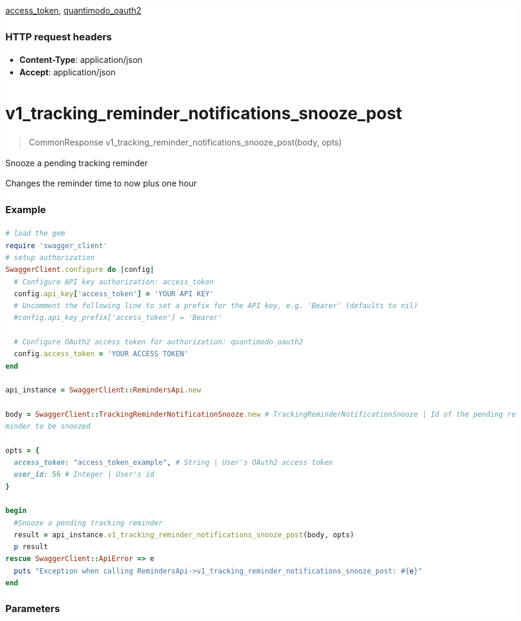 [access_token](../README.md#access_token), [quantimodo_oauth2](../README.md#quantimodo_oauth2)

### HTTP request headers

 - **Content-Type**: application/json
 - **Accept**: application/json



# **v1_tracking_reminder_notifications_snooze_post**
> CommonResponse v1_tracking_reminder_notifications_snooze_post(body, opts)

Snooze a pending tracking reminder

Changes the reminder time to now plus one hour

### Example
```ruby
# load the gem
require 'swagger_client'
# setup authorization
SwaggerClient.configure do |config|
  # Configure API key authorization: access_token
  config.api_key['access_token'] = 'YOUR API KEY'
  # Uncomment the following line to set a prefix for the API key, e.g. 'Bearer' (defaults to nil)
  #config.api_key_prefix['access_token'] = 'Bearer'

  # Configure OAuth2 access token for authorization: quantimodo_oauth2
  config.access_token = 'YOUR ACCESS TOKEN'
end

api_instance = SwaggerClient::RemindersApi.new

body = SwaggerClient::TrackingReminderNotificationSnooze.new # TrackingReminderNotificationSnooze | Id of the pending reminder to be snoozed

opts = { 
  access_token: "access_token_example", # String | User's OAuth2 access token
  user_id: 56 # Integer | User's id
}

begin
  #Snooze a pending tracking reminder
  result = api_instance.v1_tracking_reminder_notifications_snooze_post(body, opts)
  p result
rescue SwaggerClient::ApiError => e
  puts "Exception when calling RemindersApi->v1_tracking_reminder_notifications_snooze_post: #{e}"
end
```

### Parameters
